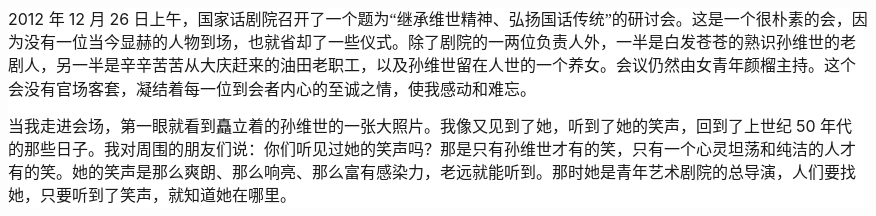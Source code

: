 </p>
 <p class="MsoNormal">
  <o:p>
   <font size="3">
   </font>
  </o:p>
 </p>
 <p class="MsoNormal">
  <font size="3">
   2012
   <span lang="ZH-CN" style="font-family:宋体;mso-ascii-font-family:
Calibri;mso-ascii-theme-font:minor-latin;mso-fareast-font-family:宋体;mso-fareast-theme-font:
minor-fareast">
    年
   </span>
   12
   <span lang="ZH-CN" style="font-family:宋体;mso-ascii-font-family:
Calibri;mso-ascii-theme-font:minor-latin;mso-fareast-font-family:宋体;mso-fareast-theme-font:
minor-fareast">
    月
   </span>
   26
   <span lang="ZH-CN" style="font-family:宋体;mso-ascii-font-family:
Calibri;mso-ascii-theme-font:minor-latin;mso-fareast-font-family:宋体;mso-fareast-theme-font:
minor-fareast">
    日上午，国家话剧院召开了一个题为“继承维世精神、弘扬国话传统”的研讨会。这是一个很朴素的会，因为没有一位当今显赫的人物到场，也就省却了一些仪式。除了剧院的一两位负责人外，一半是白发苍苍的熟识孙维世的老剧人，另一半是辛辛苦苦从大庆赶来的油田老职工，以及孙维世留在人世的一个养女。会议仍然由女青年颜榴主持。这个会没有官场客套，凝结着每一位到会者内心的至诚之情，使我感动和难忘。
   </span>
   <o:p>
   </o:p>
  </font>
 </p>
 <p class="MsoNormal">
  <o:p>
   <font size="3">
   </font>
  </o:p>
 </p>
 <p class="MsoNormal">
  <font size="3">
   <span lang="ZH-CN" style="font-family:宋体;mso-ascii-font-family:
Calibri;mso-ascii-theme-font:minor-latin;mso-fareast-font-family:宋体;mso-fareast-theme-font:
minor-fareast">
    当我走进会场，第一眼就看到矗立着的孙维世的一张大照片。我像又见到了她，听到了她的笑声，回到了上世纪
   </span>
   50
   <span lang="ZH-CN" style="font-family:宋体;mso-ascii-font-family:Calibri;mso-ascii-theme-font:
minor-latin;mso-fareast-font-family:宋体;mso-fareast-theme-font:minor-fareast">
    年代的那些日子。我对周围的朋友们说：你们听见过她的笑声吗？那是只有孙维世才有的笑，只有一个心灵坦荡和纯洁的人才有的笑。她的笑声是那么爽朗、那么响亮、那么富有感染力，老远就能听到。那时她是青年艺术剧院的总导演，人们要找她，只要听到了笑声，就知道她在哪里。
   </span>
   <o:p>
   </o:p>
  </font>
 </p>
 <p class="MsoNormal">
  <o:p>
   <font size="3">
   </font>
  </o:p>
 </p>
 <p class="MsoNormal">
  <font size="3">